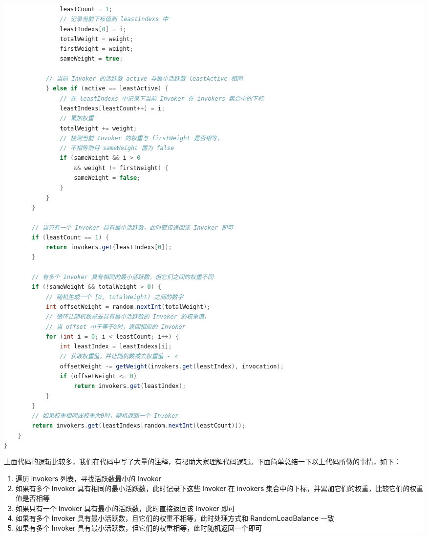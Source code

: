 ```java
                leastCount = 1;
                // 记录当前下标值到 leastIndexs 中
                leastIndexs[0] = i;
                totalWeight = weight;
                firstWeight = weight;
                sameWeight = true;

            // 当前 Invoker 的活跃数 active 与最小活跃数 leastActive 相同 
            } else if (active == leastActive) {
            	// 在 leastIndexs 中记录下当前 Invoker 在 invokers 集合中的下标
                leastIndexs[leastCount++] = i;
                // 累加权重
                totalWeight += weight;
                // 检测当前 Invoker 的权重与 firstWeight 是否相等，
                // 不相等则将 sameWeight 置为 false
                if (sameWeight && i > 0
                    && weight != firstWeight) {
                    sameWeight = false;
                }
            }
        }
        
        // 当只有一个 Invoker 具有最小活跃数，此时直接返回该 Invoker 即可
        if (leastCount == 1) {
            return invokers.get(leastIndexs[0]);
        }

        // 有多个 Invoker 具有相同的最小活跃数，但它们之间的权重不同
        if (!sameWeight && totalWeight > 0) {
        	// 随机生成一个 [0, totalWeight) 之间的数字
            int offsetWeight = random.nextInt(totalWeight);
            // 循环让随机数减去具有最小活跃数的 Invoker 的权重值，
            // 当 offset 小于等于0时，返回相应的 Invoker
            for (int i = 0; i < leastCount; i++) {
                int leastIndex = leastIndexs[i];
                // 获取权重值，并让随机数减去权重值 - ⭐️
                offsetWeight -= getWeight(invokers.get(leastIndex), invocation);
                if (offsetWeight <= 0)
                    return invokers.get(leastIndex);
            }
        }
        // 如果权重相同或权重为0时，随机返回一个 Invoker
        return invokers.get(leastIndexs[random.nextInt(leastCount)]);
    }
}
```

上面代码的逻辑比较多，我们在代码中写了大量的注释，有帮助大家理解代码逻辑。下面简单总结一下以上代码所做的事情，如下：

1. 遍历 invokers 列表，寻找活跃数最小的 Invoker
2. 如果有多个 Invoker 具有相同的最小活跃数，此时记录下这些 Invoker 在 invokers 集合中的下标，并累加它们的权重，比较它们的权重值是否相等
3. 如果只有一个 Invoker 具有最小的活跃数，此时直接返回该 Invoker 即可
4. 如果有多个 Invoker 具有最小活跃数，且它们的权重不相等，此时处理方式和 RandomLoadBalance 一致
5. 如果有多个 Invoker 具有最小活跃数，但它们的权重相等，此时随机返回一个即可
